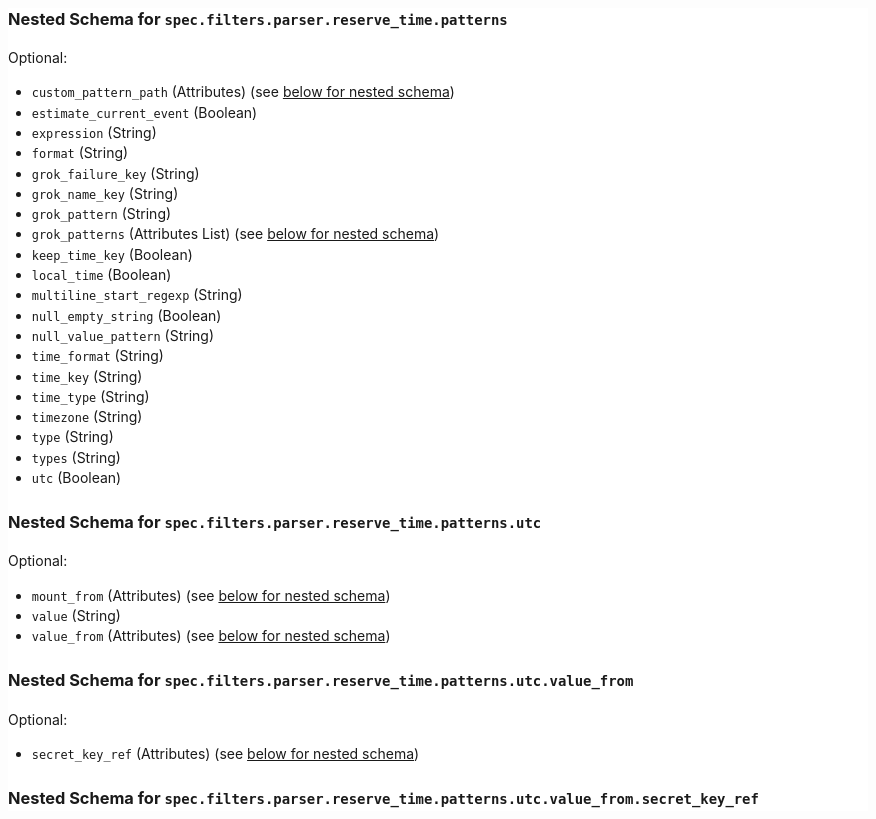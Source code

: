 <a id="nestedatt--spec--filters--parser--reserve_time--patterns"></a>
### Nested Schema for `spec.filters.parser.reserve_time.patterns`

Optional:

- `custom_pattern_path` (Attributes) (see [below for nested schema](#nestedatt--spec--filters--parser--reserve_time--patterns--custom_pattern_path))
- `estimate_current_event` (Boolean)
- `expression` (String)
- `format` (String)
- `grok_failure_key` (String)
- `grok_name_key` (String)
- `grok_pattern` (String)
- `grok_patterns` (Attributes List) (see [below for nested schema](#nestedatt--spec--filters--parser--reserve_time--patterns--grok_patterns))
- `keep_time_key` (Boolean)
- `local_time` (Boolean)
- `multiline_start_regexp` (String)
- `null_empty_string` (Boolean)
- `null_value_pattern` (String)
- `time_format` (String)
- `time_key` (String)
- `time_type` (String)
- `timezone` (String)
- `type` (String)
- `types` (String)
- `utc` (Boolean)

<a id="nestedatt--spec--filters--parser--reserve_time--patterns--custom_pattern_path"></a>
### Nested Schema for `spec.filters.parser.reserve_time.patterns.utc`

Optional:

- `mount_from` (Attributes) (see [below for nested schema](#nestedatt--spec--filters--parser--reserve_time--patterns--utc--mount_from))
- `value` (String)
- `value_from` (Attributes) (see [below for nested schema](#nestedatt--spec--filters--parser--reserve_time--patterns--utc--value_from))

<a id="nestedatt--spec--filters--parser--reserve_time--patterns--utc--mount_from"></a>
### Nested Schema for `spec.filters.parser.reserve_time.patterns.utc.value_from`

Optional:

- `secret_key_ref` (Attributes) (see [below for nested schema](#nestedatt--spec--filters--parser--reserve_time--patterns--utc--value_from--secret_key_ref))

<a id="nestedatt--spec--filters--parser--reserve_time--patterns--utc--value_from--secret_key_ref"></a>
### Nested Schema for `spec.filters.parser.reserve_time.patterns.utc.value_from.secret_key_ref`
